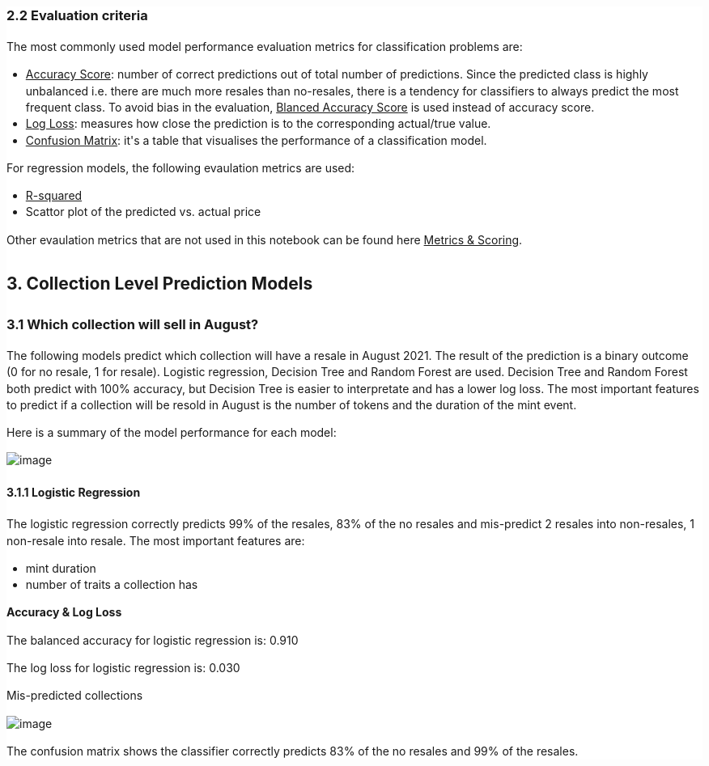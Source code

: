 ### 2.2 Evaluation criteria
The most commonly used model performance evaluation metrics for classification problems are:
- [Accuracy Score](https://scikit-learn.org/stable/modules/generated/sklearn.metrics.accuracy_score.html): number of correct predictions out of total number of predictions. Since the predicted class is highly unbalanced i.e. there are much more resales than no-resales, there is a tendency for classifiers to always predict the most frequent class. To avoid bias in the evaluation, [Blanced Accuracy Score](https://scikit-learn.org/stable/modules/generated/sklearn.metrics.balanced_accuracy_score.html) is used instead of accuracy score.
- [Log Loss](https://scikit-learn.org/stable/modules/generated/sklearn.metrics.log_loss.html): measures how close the prediction is to the corresponding actual/true value.
- [Confusion Matrix](https://en.wikipedia.org/wiki/Confusion_matrix): it's a table that visualises the performance of a classification model.

For regression models, the following evaulation metrics are used:
- [R-squared](https://scikit-learn.org/stable/modules/generated/sklearn.metrics.r2_score.html)
- Scattor plot of the predicted vs. actual price

Other evaulation metrics that are not used in this notebook can be found here [Metrics & Scoring](https://scikit-learn.org/stable/modules/model_evaluation.html).

## 3. Collection Level Prediction Models
### 3.1 Which collection will sell in August?
The following models predict which collection will have a resale in August 2021. The result of the prediction is a binary outcome (0 for no resale, 1 for resale). Logistic regression, Decision Tree and Random Forest are used. Decision Tree and Random Forest both predict with 100% accuracy, but Decision Tree is easier to interpretate and has a lower log loss. The most important features to predict if a collection will be resold in August is the number of tokens and the duration of the mint event.

Here is a summary of the model performance for each model:

<img width="917" alt="image" src="https://user-images.githubusercontent.com/36990254/137588719-56d1a2ca-7583-4925-bb42-928094a7ce51.png">

#### 3.1.1 Logistic Regression

The logistic regression correctly predicts 99% of the resales, 83% of the no resales and mis-predict 2 resales into non-resales, 1 non-resale into resale. The most important features are:
- mint duration 
- number of traits a collection has

**Accuracy & Log Loss**

The balanced accuracy for logistic regression is: 0.910

The log loss for logistic regression is: 0.030

Mis-predicted collections

<img width="695" alt="image" src="https://user-images.githubusercontent.com/36990254/137588912-a5879318-15a4-40e8-8b12-3f763d7987d4.png">

The confusion matrix shows the classifier correctly predicts 83% of the no resales and 99% of the resales. 
